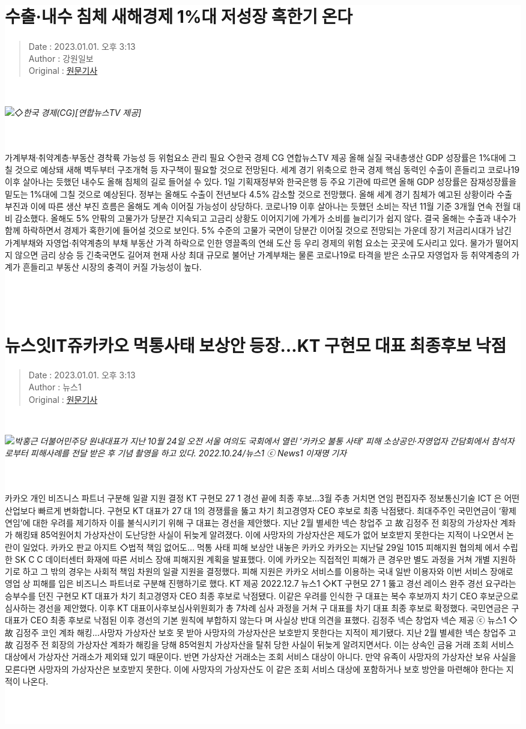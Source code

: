   
# 수출·내수 침체 새해경제 1%대 저성장 혹한기 온다  
  
> Date : 2023.01.01. 오후 3:13  
> Author : 강원일보  
> Original : [원문기사](https://n.news.naver.com/mnews/article/087/0000944401?sid=101)  
<br/>  
  
<img src="https://imgnews.pstatic.net/image/087/2023/01/01/0000944401_001_20230101151301972.jpg?type=w647" id="img1"></img><em class="img_desc">◇한국 경제(CG)[연합뉴스TV 제공]</em>  
<br/><br/>  
  
가계부채·취약계층·부동산 경착륙 가능성 등 위험요소 관리 필요 ◇한국 경제 CG 연합뉴스TV 제공 올해 실질 국내총생산 GDP 성장률은 1%대에 그칠 것으로 예상돼 새해 벽두부터 구조개혁 등 자구책이 필요할 것으로 전망된다.
세계 경기 위축으로 한국 경제 핵심 동력인 수출이 흔들리고 코로나19 이후 살아나는 듯했던 내수도 올해 침체의 길로 들어설 수 있다.
1일 기획재정부와 한국은행 등 주요 기관에 따르면 올해 GDP 성장률은 잠재성장률을 밑도는 1%대에 그칠 것으로 예상된다.
정부는 올해도 수출이 전년보다 4.5% 감소할 것으로 전망했다.
올해 세계 경기 침체가 예고된 상황이라 수출 부진과 이에 따른 생산 부진 흐름은 올해도 계속 이어질 가능성이 상당하다.
코로나19 이후 살아나는 듯했던 소비는 작년 11월 기준 3개월 연속 전월 대비 감소했다.
올해도 5% 안팎의 고물가가 당분간 지속되고 고금리 상황도 이어지기에 가계가 소비를 늘리기가 쉽지 않다.
결국 올해는 수출과 내수가 함께 하락하면서 경제가 혹한기에 들어설 것으로 보인다.
5% 수준의 고물가 국면이 당분간 이어질 것으로 전망되는 가운데 장기 저금리시대가 남긴 가계부채와 자영업·취약계층의 부채 부동산 가격 하락으로 인한 영끌족의 연쇄 도산 등 우리 경제의 위험 요소는 곳곳에 도사리고 있다.
물가가 떨어지지 않으면 금리 상승 등 긴축국면도 길어져 현재 사상 최대 규모로 불어난 가계부채는 물론 코로나19로 타격을 받은 소규모 자영업자 등 취약계층의 가계가 흔들리고 부동산 시장의 충격이 커질 가능성이 높다.  
<br/><br/><br/>  

  
# 뉴스잇IT쥬카카오 먹통사태 보상안 등장…KT 구현모 대표 최종후보 낙점  
  
> Date : 2023.01.01. 오후 3:13  
> Author : 뉴스1  
> Original : [원문기사](https://n.news.naver.com/mnews/article/421/0006552242?sid=101)  
<br/>  
  
<img src="https://imgnews.pstatic.net/image/421/2023/01/01/0006552242_001_20230101151301463.jpg?type=w647" id="img1"></img><em class="img_desc">박홍근 더불어민주당 원내대표가 지난 10월 24일 오전 서울 여의도 국회에서 열린 ‘카카오 불통 사태’ 피해 소상공인·자영업자 간담회에서 참석자로부터 피해사례를 전달 받은 후 기념 촬영을 하고 있다. 2022.10.24/뉴스1 ⓒ News1 이재명 기자</em>  
<br/><br/>  
  
카카오 개인 비즈니스 파트너 구분해 일괄 지원 결정 KT 구현모 27 1 경선 끝에 최종 후보…3월 주총 거치면 연임 편집자주 정보통신기술 ICT 은 어떤 산업보다 빠르게 변화합니다.
구현모 KT 대표가 27 대 1의 경쟁률을 뚫고 차기 최고경영자 CEO 후보로 최종 낙점됐다.
최대주주인 국민연금이 ‘황제 연임’에 대한 우려를 제기하자 이를 불식시키기 위해 구 대표는 경선을 제안했다.
지난 2월 별세한 넥슨 창업주 고 故 김정주 전 회장의 가상자산 계좌가 해킹돼 85억원어치 가상자산이 도난당한 사실이 뒤늦게 알려졌다.
이에 사망자의 가상자산은 제도가 없어 보호받지 못한다는 지적이 나오면서 논란이 일었다.
카카오 판교 아지트 ◇법적 책임 없어도… 먹통 사태 피해 보상안 내놓은 카카오 카카오는 지난달 29일 1015 피해지원 협의체 에서 수립한 SK C C 데이터센터 화재에 따른 서비스 장애 피해지원 계획을 발표했다.
이에 카카오는 직접적인 피해가 큰 경우만 별도 과정을 거쳐 개별 지원하기로 하고 그 밖의 경우는 사회적 책임 차원의 일괄 지원을 결정했다.
피해 지원은 카카오 서비스를 이용하는 국내 일반 이용자와 이번 서비스 장애로 영업 상 피해를 입은 비즈니스 파트너로 구분해 진행하기로 했다.
KT 제공 2022.12.7 뉴스1 ◇KT 구현모 27 1 뚫고 경선 레이스 완주 경선 요구라는 승부수를 던진 구현모 KT 대표가 차기 최고경영자 CEO 최종 후보로 낙점됐다.
이같은 우려를 인식한 구 대표는 복수 후보까지 차기 CEO 후보군으로 심사하는 경선을 제안했다.
이후 KT 대표이사후보심사위원회가 총 7차례 심사 과정을 거쳐 구 대표를 차기 대표 최종 후보로 확정했다.
국민연금은 구 대표가 CEO 최종 후보로 낙점된 이후 경선의 기본 원칙에 부합하지 않는다 며 사실상 반대 의견을 표했다.
김정주 넥슨 창업자 넥슨 제공 ⓒ 뉴스1 ◇故 김정주 코인 계좌 해킹…사망자 가상자산 보호 못 받아 사망자의 가상자산은 보호받지 못한다는 지적이 제기됐다.
지난 2월 별세한 넥슨 창업주 고 故 김정주 전 회장의 가상자산 계좌가 해킹을 당해 85억원치 가상자산을 탈취 당한 사실이 뒤늦게 알려지면서다.
이는 상속인 금융 거래 조회 서비스 대상에서 가상자산 거래소가 제외돼 있기 때문이다.
반면 가상자산 거래소는 조회 서비스 대상이 아니다.
만약 유족이 사망자의 가상자산 보유 사실을 모른다면 사망자의 가상자산은 보호받지 못한다.
이에 사망자의 가상자산도 이 같은 조회 서비스 대상에 포함하거나 보호 방안을 마련해야 한다는 지적이 나온다.  
<br/><br/><br/>  

